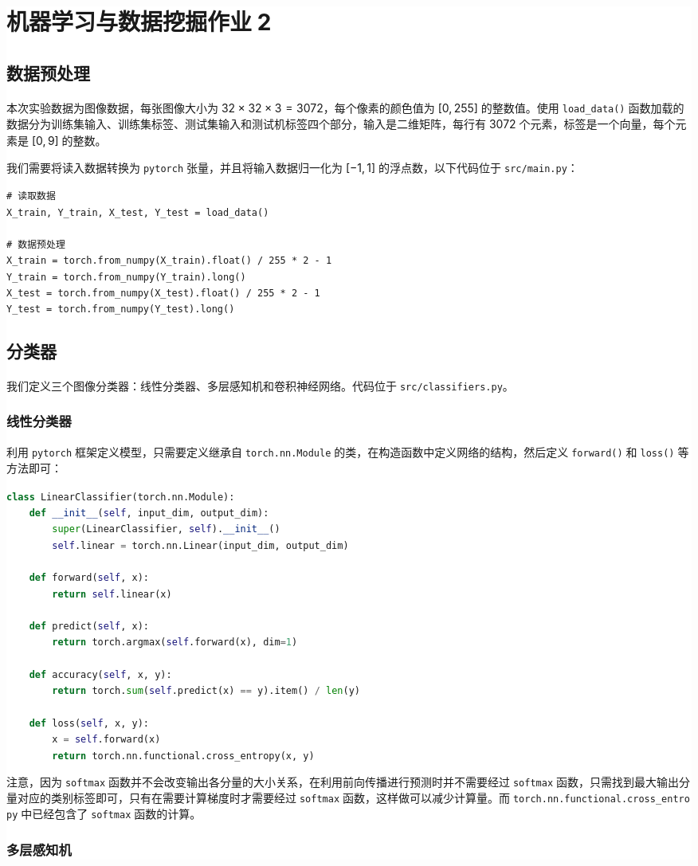 # 机器学习与数据挖掘作业 2

## 数据预处理

本次实验数据为图像数据，每张图像大小为 $32\times32\times3=3072$，每个像素的颜色值为 $[0,255]$ 的整数值。使用 `load_data()` 函数加载的数据分为训练集输入、训练集标签、测试集输入和测试机标签四个部分，输入是二维矩阵，每行有 $3072$ 个元素，标签是一个向量，每个元素是 $[0,9]$ 的整数。

我们需要将读入数据转换为 `pytorch` 张量，并且将输入数据归一化为 $[-1,1]$ 的浮点数，以下代码位于 `src/main.py`：

```
# 读取数据
X_train, Y_train, X_test, Y_test = load_data()

# 数据预处理
X_train = torch.from_numpy(X_train).float() / 255 * 2 - 1
Y_train = torch.from_numpy(Y_train).long()
X_test = torch.from_numpy(X_test).float() / 255 * 2 - 1
Y_test = torch.from_numpy(Y_test).long()
```

## 分类器

我们定义三个图像分类器：线性分类器、多层感知机和卷积神经网络。代码位于 `src/classifiers.py`。

### 线性分类器

利用 `pytorch` 框架定义模型，只需要定义继承自 `torch.nn.Module` 的类，在构造函数中定义网络的结构，然后定义 `forward()` 和 `loss()` 等方法即可：

```python
class LinearClassifier(torch.nn.Module):
    def __init__(self, input_dim, output_dim):
        super(LinearClassifier, self).__init__()
        self.linear = torch.nn.Linear(input_dim, output_dim)

    def forward(self, x):
        return self.linear(x)

    def predict(self, x):
        return torch.argmax(self.forward(x), dim=1)

    def accuracy(self, x, y):
        return torch.sum(self.predict(x) == y).item() / len(y)

    def loss(self, x, y):
        x = self.forward(x)
        return torch.nn.functional.cross_entropy(x, y)
```

注意，因为 `softmax` 函数并不会改变输出各分量的大小关系，在利用前向传播进行预测时并不需要经过 `softmax` 函数，只需找到最大输出分量对应的类别标签即可，只有在需要计算梯度时才需要经过 `softmax` 函数，这样做可以减少计算量。而 `torch.nn.functional.cross_entropy` 中已经包含了 `softmax` 函数的计算。

### 多层感知机
